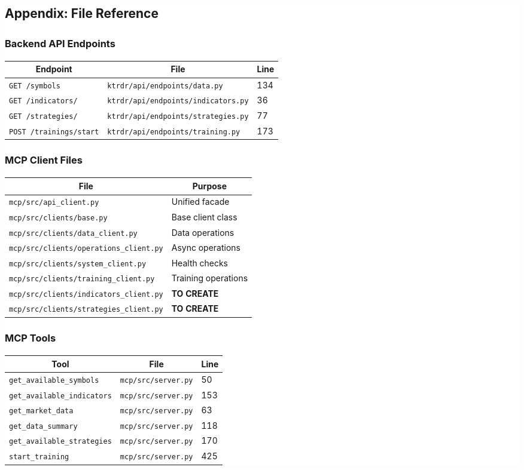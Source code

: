 
## Appendix: File Reference

### Backend API Endpoints

| Endpoint | File | Line |
|----------|------|------|
| `GET /symbols` | `ktrdr/api/endpoints/data.py` | 134 |
| `GET /indicators/` | `ktrdr/api/endpoints/indicators.py` | 36 |
| `GET /strategies/` | `ktrdr/api/endpoints/strategies.py` | 77 |
| `POST /trainings/start` | `ktrdr/api/endpoints/training.py` | 173 |

### MCP Client Files

| File | Purpose |
|------|---------|
| `mcp/src/api_client.py` | Unified facade |
| `mcp/src/clients/base.py` | Base client class |
| `mcp/src/clients/data_client.py` | Data operations |
| `mcp/src/clients/operations_client.py` | Async operations |
| `mcp/src/clients/system_client.py` | Health checks |
| `mcp/src/clients/training_client.py` | Training operations |
| `mcp/src/clients/indicators_client.py` | **TO CREATE** |
| `mcp/src/clients/strategies_client.py` | **TO CREATE** |

### MCP Tools

| Tool | File | Line |
|------|------|------|
| `get_available_symbols` | `mcp/src/server.py` | 50 |
| `get_available_indicators` | `mcp/src/server.py` | 153 |
| `get_market_data` | `mcp/src/server.py` | 63 |
| `get_data_summary` | `mcp/src/server.py` | 118 |
| `get_available_strategies` | `mcp/src/server.py` | 170 |
| `start_training` | `mcp/src/server.py` | 425 |
